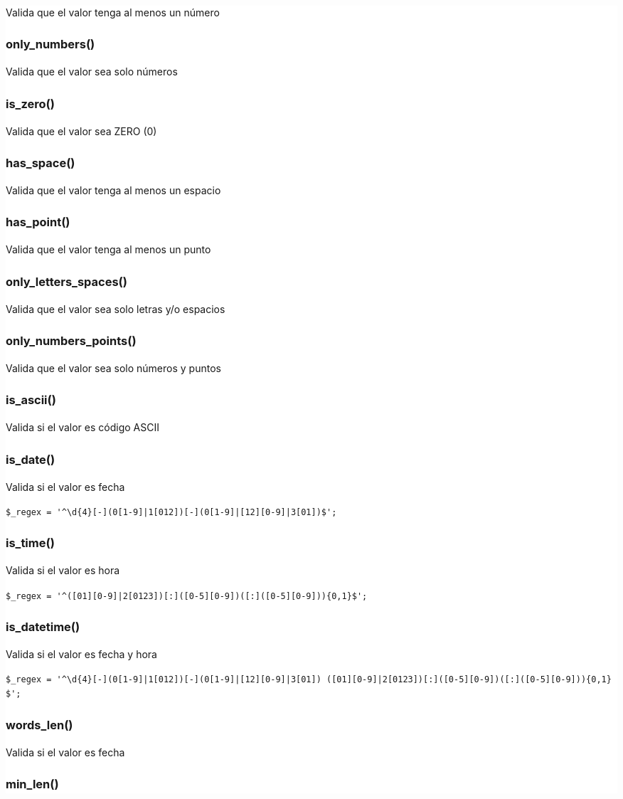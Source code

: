 Valida que el valor tenga al menos un número

### only_numbers()

Valida que el valor sea solo números

### is_zero()

Valida que el valor sea ZERO (0)

### has_space()

Valida que el valor tenga al menos un espacio

### has_point()

Valida que el valor tenga al menos un punto

### only_letters_spaces()

Valida que el valor sea solo letras y/o espacios

### only_numbers_points()

Valida que el valor sea solo números y puntos

### is_ascii()

Valida si el valor es código ASCII

### is_date()

Valida si el valor es fecha

`$_regex = '^\d{4}[-](0[1-9]|1[012])[-](0[1-9]|[12][0-9]|3[01])$';`

### is_time()

Valida si el valor es hora

`$_regex = '^([01][0-9]|2[0123])[:]([0-5][0-9])([:]([0-5][0-9])){0,1}$';`

### is_datetime()

Valida si el valor es fecha y hora

`$_regex = '^\d{4}[-](0[1-9]|1[012])[-](0[1-9]|[12][0-9]|3[01]) ([01][0-9]|2[0123])[:]([0-5][0-9])([:]([0-5][0-9])){0,1}$';`

### words_len()

Valida si el valor es fecha

### min_len()
